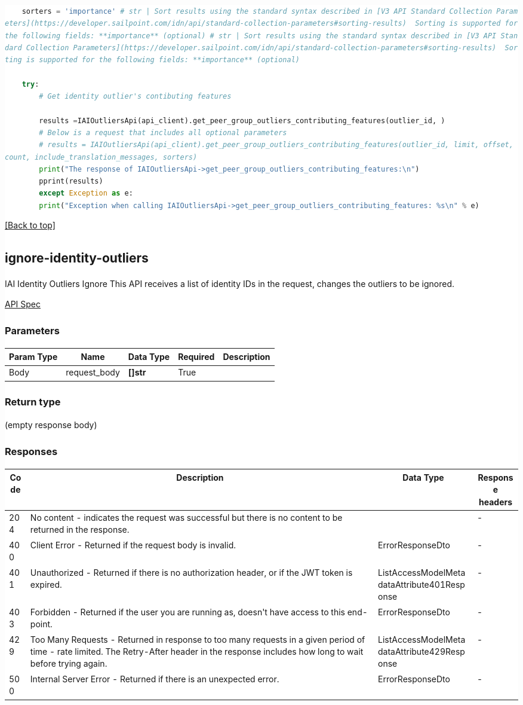 ```python
    sorters = 'importance' # str | Sort results using the standard syntax described in [V3 API Standard Collection Parameters](https://developer.sailpoint.com/idn/api/standard-collection-parameters#sorting-results)  Sorting is supported for the following fields: **importance** (optional) # str | Sort results using the standard syntax described in [V3 API Standard Collection Parameters](https://developer.sailpoint.com/idn/api/standard-collection-parameters#sorting-results)  Sorting is supported for the following fields: **importance** (optional)

    try:
        # Get identity outlier's contibuting features
        
        results =IAIOutliersApi(api_client).get_peer_group_outliers_contributing_features(outlier_id, )
        # Below is a request that includes all optional parameters
        # results = IAIOutliersApi(api_client).get_peer_group_outliers_contributing_features(outlier_id, limit, offset, count, include_translation_messages, sorters)
        print("The response of IAIOutliersApi->get_peer_group_outliers_contributing_features:\n")
        pprint(results)
        except Exception as e:
        print("Exception when calling IAIOutliersApi->get_peer_group_outliers_contributing_features: %s\n" % e)
```



[[Back to top]](#) 

## ignore-identity-outliers
IAI Identity Outliers Ignore
This API receives a list of identity IDs in the request, changes the outliers to be ignored.

[API Spec](https://developer.sailpoint.com/docs/api/beta/ignore-identity-outliers)

### Parameters 

Param Type | Name | Data Type | Required  | Description
------------- | ------------- | ------------- | ------------- | ------------- 
 Body  | request_body | **[]str** | True  | 

### Return type
 (empty response body)

### Responses
Code | Description  | Data Type | Response headers |
------------- | ------------- | ------------- |------------------|
204 | No content - indicates the request was successful but there is no content to be returned in the response. |  |  -  |
400 | Client Error - Returned if the request body is invalid. | ErrorResponseDto |  -  |
401 | Unauthorized - Returned if there is no authorization header, or if the JWT token is expired. | ListAccessModelMetadataAttribute401Response |  -  |
403 | Forbidden - Returned if the user you are running as, doesn&#39;t have access to this end-point. | ErrorResponseDto |  -  |
429 | Too Many Requests - Returned in response to too many requests in a given period of time - rate limited. The Retry-After header in the response includes how long to wait before trying again. | ListAccessModelMetadataAttribute429Response |  -  |
500 | Internal Server Error - Returned if there is an unexpected error. | ErrorResponseDto |  -  |

